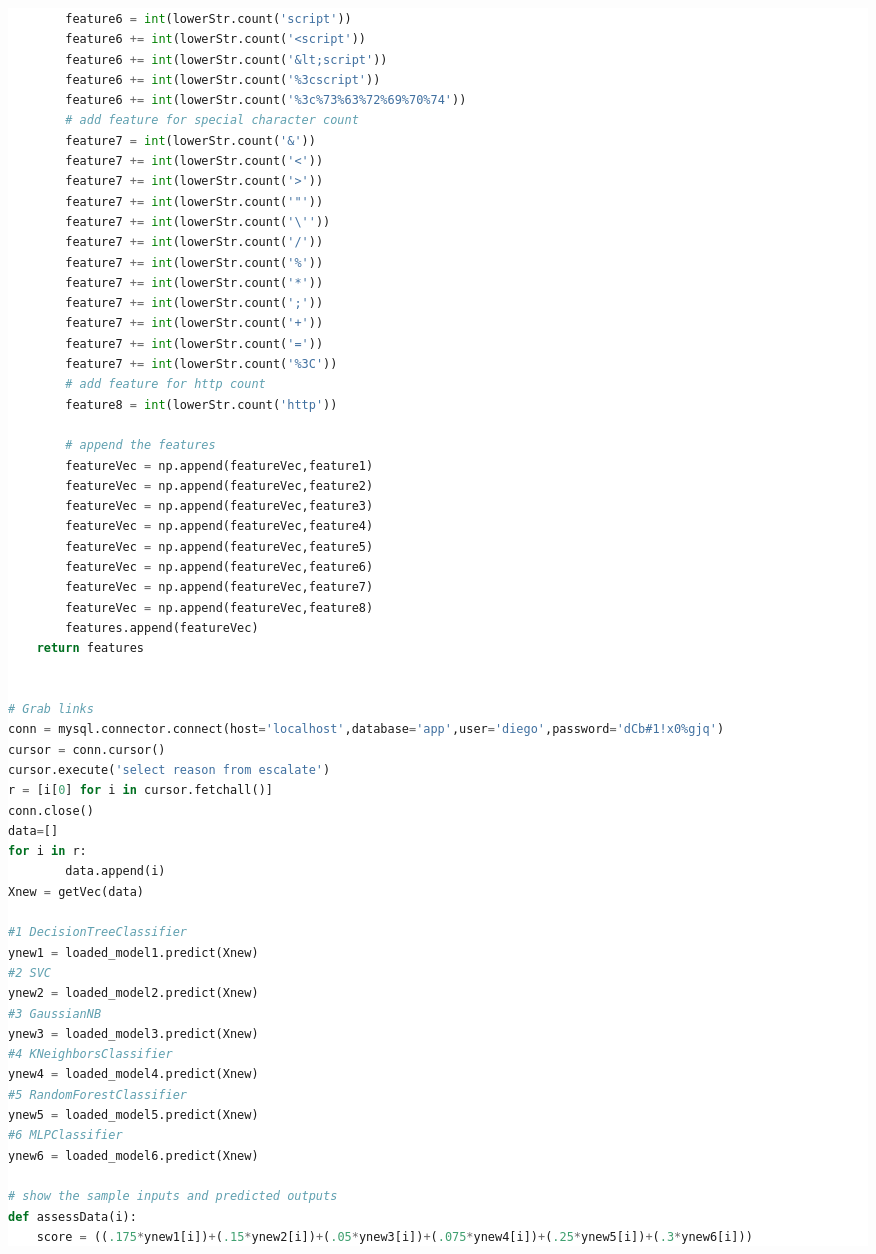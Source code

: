 ```python
        feature6 = int(lowerStr.count('script'))
        feature6 += int(lowerStr.count('<script'))
        feature6 += int(lowerStr.count('&lt;script'))
        feature6 += int(lowerStr.count('%3cscript'))
        feature6 += int(lowerStr.count('%3c%73%63%72%69%70%74'))
        # add feature for special character count
        feature7 = int(lowerStr.count('&'))
        feature7 += int(lowerStr.count('<'))
        feature7 += int(lowerStr.count('>'))
        feature7 += int(lowerStr.count('"'))
        feature7 += int(lowerStr.count('\''))
        feature7 += int(lowerStr.count('/'))
        feature7 += int(lowerStr.count('%'))
        feature7 += int(lowerStr.count('*'))
        feature7 += int(lowerStr.count(';'))
        feature7 += int(lowerStr.count('+'))
        feature7 += int(lowerStr.count('='))
        feature7 += int(lowerStr.count('%3C'))
        # add feature for http count
        feature8 = int(lowerStr.count('http'))
        
        # append the features
        featureVec = np.append(featureVec,feature1)
        featureVec = np.append(featureVec,feature2)
        featureVec = np.append(featureVec,feature3)
        featureVec = np.append(featureVec,feature4)
        featureVec = np.append(featureVec,feature5)
        featureVec = np.append(featureVec,feature6)
        featureVec = np.append(featureVec,feature7)
        featureVec = np.append(featureVec,feature8)
        features.append(featureVec)
    return features


# Grab links
conn = mysql.connector.connect(host='localhost',database='app',user='diego',password='dCb#1!x0%gjq')
cursor = conn.cursor()
cursor.execute('select reason from escalate')
r = [i[0] for i in cursor.fetchall()]
conn.close()
data=[]
for i in r:
        data.append(i)
Xnew = getVec(data)

#1 DecisionTreeClassifier
ynew1 = loaded_model1.predict(Xnew)
#2 SVC
ynew2 = loaded_model2.predict(Xnew)
#3 GaussianNB
ynew3 = loaded_model3.predict(Xnew)
#4 KNeighborsClassifier
ynew4 = loaded_model4.predict(Xnew)
#5 RandomForestClassifier
ynew5 = loaded_model5.predict(Xnew)
#6 MLPClassifier
ynew6 = loaded_model6.predict(Xnew)

# show the sample inputs and predicted outputs
def assessData(i):
    score = ((.175*ynew1[i])+(.15*ynew2[i])+(.05*ynew3[i])+(.075*ynew4[i])+(.25*ynew5[i])+(.3*ynew6[i]))
```